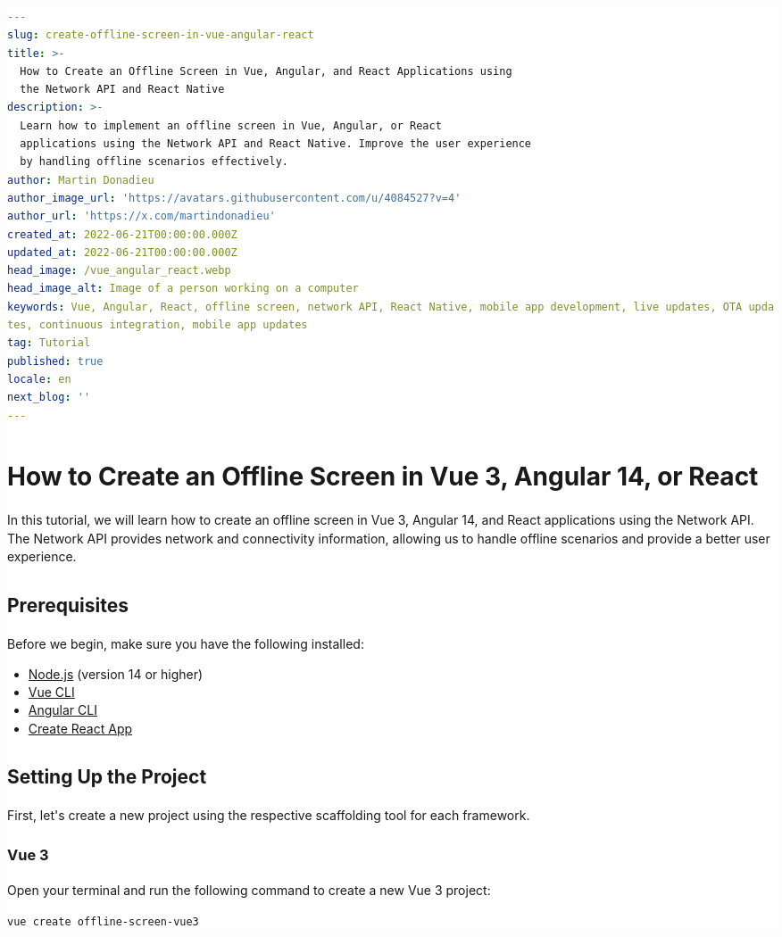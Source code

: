 ```yaml
---
slug: create-offline-screen-in-vue-angular-react
title: >-
  How to Create an Offline Screen in Vue, Angular, and React Applications using
  the Network API and React Native
description: >-
  Learn how to implement an offline screen in Vue, Angular, or React
  applications using the Network API and React Native. Improve the user experience
  by handling offline scenarios effectively.
author: Martin Donadieu
author_image_url: 'https://avatars.githubusercontent.com/u/4084527?v=4'
author_url: 'https://x.com/martindonadieu'
created_at: 2022-06-21T00:00:00.000Z
updated_at: 2022-06-21T00:00:00.000Z
head_image: /vue_angular_react.webp
head_image_alt: Image of a person working on a computer
keywords: Vue, Angular, React, offline screen, network API, React Native, mobile app development, live updates, OTA updates, continuous integration, mobile app updates
tag: Tutorial
published: true
locale: en
next_blog: ''
---
```


# How to Create an Offline Screen in Vue 3, Angular 14, or React

In this tutorial, we will learn how to create an offline screen in Vue 3, Angular 14, and React applications using the Network API. The Network API provides network and connectivity information, allowing us to handle offline scenarios and provide a better user experience.

## Prerequisites

Before we begin, make sure you have the following installed:

- [Node.js](https://nodejs.org/) (version 14 or higher)
- [Vue CLI](https://cli.vuejs.org/)
- [Angular CLI](https://cli.angular.io/)
- [Create React App](https://create-react-app.dev/)

## Setting Up the Project

First, let's create a new project using the respective scaffolding tool for each framework.

### Vue 3

Open your terminal and run the following command to create a new Vue 3 project:

```shell
vue create offline-screen-vue3
```
